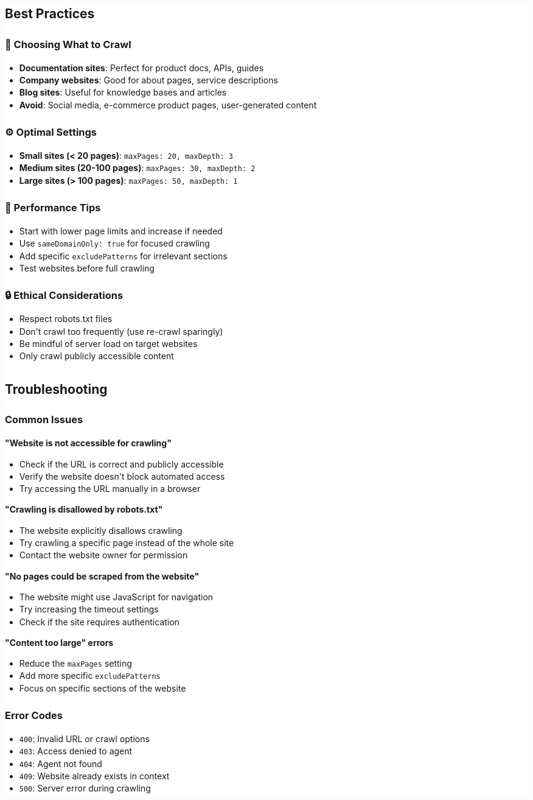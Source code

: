 ## Best Practices

### 🎯 Choosing What to Crawl
- **Documentation sites**: Perfect for product docs, APIs, guides
- **Company websites**: Good for about pages, service descriptions
- **Blog sites**: Useful for knowledge bases and articles
- **Avoid**: Social media, e-commerce product pages, user-generated content

### ⚙️ Optimal Settings
- **Small sites (< 20 pages)**: `maxPages: 20, maxDepth: 3`
- **Medium sites (20-100 pages)**: `maxPages: 30, maxDepth: 2`
- **Large sites (> 100 pages)**: `maxPages: 50, maxDepth: 1`

### 🚀 Performance Tips
- Start with lower page limits and increase if needed
- Use `sameDomainOnly: true` for focused crawling
- Add specific `excludePatterns` for irrelevant sections
- Test websites before full crawling

### 🔒 Ethical Considerations
- Respect robots.txt files
- Don't crawl too frequently (use re-crawl sparingly)
- Be mindful of server load on target websites
- Only crawl publicly accessible content

## Troubleshooting

### Common Issues

**"Website is not accessible for crawling"**
- Check if the URL is correct and publicly accessible
- Verify the website doesn't block automated access
- Try accessing the URL manually in a browser

**"Crawling is disallowed by robots.txt"**
- The website explicitly disallows crawling
- Try crawling a specific page instead of the whole site
- Contact the website owner for permission

**"No pages could be scraped from the website"**
- The website might use JavaScript for navigation
- Try increasing the timeout settings
- Check if the site requires authentication

**"Content too large" errors**
- Reduce the `maxPages` setting
- Add more specific `excludePatterns`
- Focus on specific sections of the website

### Error Codes
- `400`: Invalid URL or crawl options
- `403`: Access denied to agent
- `404`: Agent not found
- `409`: Website already exists in context
- `500`: Server error during crawling
